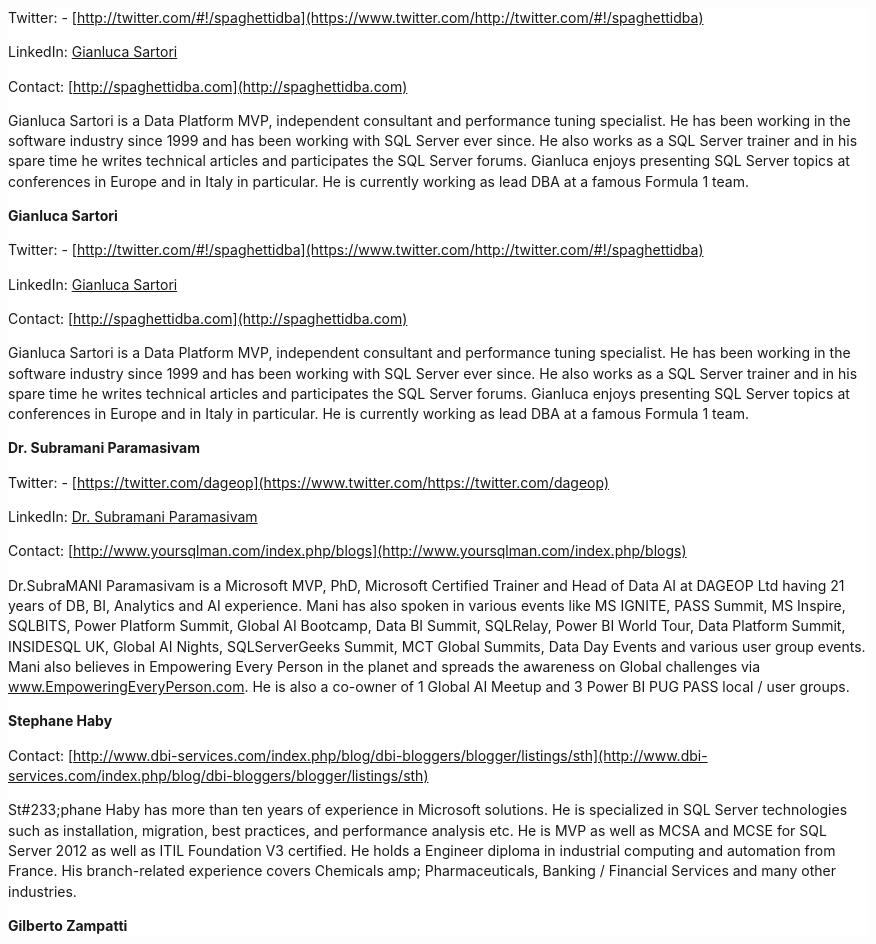 Twitter:  - [http://twitter.com/#!/spaghettidba](https://www.twitter.com/http://twitter.com/#!/spaghettidba)
 
LinkedIn: [Gianluca Sartori](http://it.linkedin.com/pub/gianluca-sartori/23/50b/a12)
 
Contact: [http://spaghettidba.com](http://spaghettidba.com)
 
Gianluca Sartori is a Data Platform MVP, independent consultant and performance tuning specialist. He has been working in the software industry since 1999 and has been working with SQL Server ever since. He also works as a SQL Server trainer and in his spare time he writes technical articles and participates the SQL Server forums. Gianluca enjoys presenting SQL Server topics at conferences in Europe and in Italy in particular. He is currently working as lead DBA at a famous Formula 1 team.
 
**Gianluca Sartori**
 
Twitter:  - [http://twitter.com/#!/spaghettidba](https://www.twitter.com/http://twitter.com/#!/spaghettidba)
 
LinkedIn: [Gianluca Sartori](http://it.linkedin.com/pub/gianluca-sartori/23/50b/a12)
 
Contact: [http://spaghettidba.com](http://spaghettidba.com)
 
Gianluca Sartori is a Data Platform MVP, independent consultant and performance tuning specialist. He has been working in the software industry since 1999 and has been working with SQL Server ever since. He also works as a SQL Server trainer and in his spare time he writes technical articles and participates the SQL Server forums. Gianluca enjoys presenting SQL Server topics at conferences in Europe and in Italy in particular. He is currently working as lead DBA at a famous Formula 1 team.
 
**Dr. Subramani Paramasivam**
 
Twitter:  - [https://twitter.com/dageop](https://www.twitter.com/https://twitter.com/dageop)
 
LinkedIn: [Dr. Subramani Paramasivam](http://uk.linkedin.com/in/dageop)
 
Contact: [http://www.yoursqlman.com/index.php/blogs](http://www.yoursqlman.com/index.php/blogs)
 
Dr.SubraMANI Paramasivam is a Microsoft MVP, PhD, Microsoft Certified Trainer and Head of Data  AI at DAGEOP Ltd having 21 years of DB, BI, Analytics and AI experience. Mani has also spoken in various events like MS IGNITE, PASS Summit, MS Inspire, SQLBITS, Power Platform Summit, Global AI Bootcamp, Data  BI Summit, SQLRelay,  Power BI World Tour, Data Platform Summit, INSIDESQL UK, Global AI Nights, SQLServerGeeks Summit, MCT Global Summits, Data Day Events and various user group events. Mani also believes in Empowering Every Person in the planet and spreads the awareness on Global challenges via www.EmpoweringEveryPerson.com. He is also a co-owner of 1 Global AI Meetup and 3 Power BI PUG  PASS local / user groups.
 
**Stephane Haby**
 
Contact: [http://www.dbi-services.com/index.php/blog/dbi-bloggers/blogger/listings/sth](http://www.dbi-services.com/index.php/blog/dbi-bloggers/blogger/listings/sth)
 
St#233;phane Haby has more than ten years of experience in Microsoft solutions. He is specialized in SQL Server technologies such as installation, migration, best practices, and performance analysis etc. He is MVP as well as MCSA and MCSE for SQL Server 2012 as well as ITIL Foundation V3 certified. He holds a Engineer diploma in industrial computing and automation from France. His branch-related experience covers Chemicals amp; Pharmaceuticals, Banking / Financial Services and many other industries.
 
**Gilberto Zampatti**
 